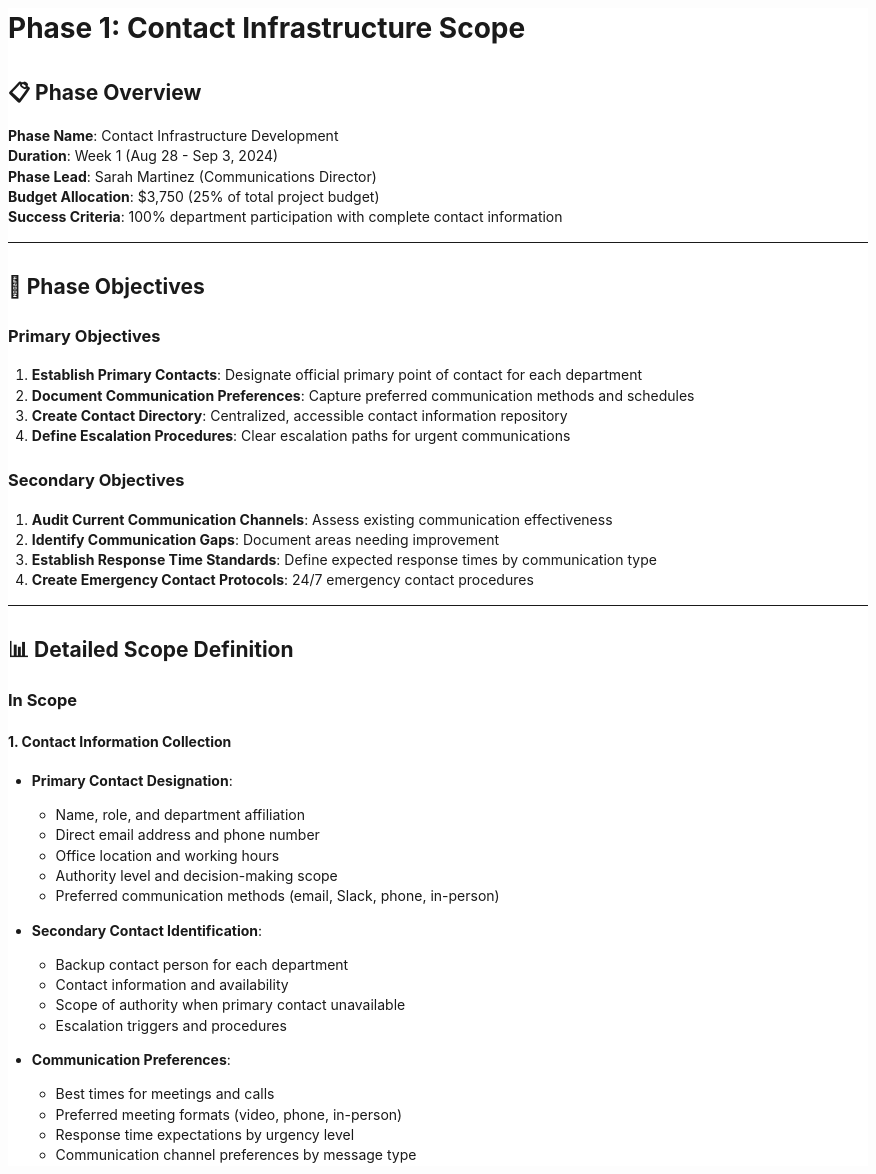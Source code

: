 # Phase 1: Contact Infrastructure Scope

## 📋 Phase Overview

**Phase Name**: Contact Infrastructure Development  
**Duration**: Week 1 (Aug 28 - Sep 3, 2024)  
**Phase Lead**: Sarah Martinez (Communications Director)  
**Budget Allocation**: $3,750 (25% of total project budget)  
**Success Criteria**: 100% department participation with complete contact information  

---

## 🎯 Phase Objectives

### **Primary Objectives**
1. **Establish Primary Contacts**: Designate official primary point of contact for each department
2. **Document Communication Preferences**: Capture preferred communication methods and schedules
3. **Create Contact Directory**: Centralized, accessible contact information repository
4. **Define Escalation Procedures**: Clear escalation paths for urgent communications

### **Secondary Objectives**
1. **Audit Current Communication Channels**: Assess existing communication effectiveness
2. **Identify Communication Gaps**: Document areas needing improvement
3. **Establish Response Time Standards**: Define expected response times by communication type
4. **Create Emergency Contact Protocols**: 24/7 emergency contact procedures

---

## 📊 Detailed Scope Definition

### **In Scope**

#### **1. Contact Information Collection**
- **Primary Contact Designation**:
  - Name, role, and department affiliation
  - Direct email address and phone number
  - Office location and working hours
  - Authority level and decision-making scope
  - Preferred communication methods (email, Slack, phone, in-person)

- **Secondary Contact Identification**:
  - Backup contact person for each department
  - Contact information and availability
  - Scope of authority when primary contact unavailable
  - Escalation triggers and procedures

- **Communication Preferences**:
  - Best times for meetings and calls
  - Preferred meeting formats (video, phone, in-person)
  - Response time expectations by urgency level
  - Communication channel preferences by message type
